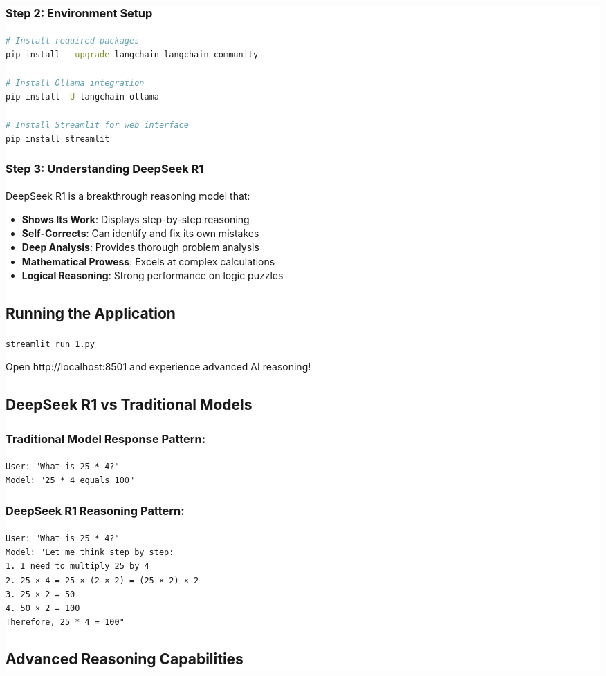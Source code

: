 ### Step 2: Environment Setup

```bash
# Install required packages
pip install --upgrade langchain langchain-community

# Install Ollama integration
pip install -U langchain-ollama

# Install Streamlit for web interface
pip install streamlit
```

### Step 3: Understanding DeepSeek R1

DeepSeek R1 is a breakthrough reasoning model that:

- **Shows Its Work**: Displays step-by-step reasoning
- **Self-Corrects**: Can identify and fix its own mistakes
- **Deep Analysis**: Provides thorough problem analysis
- **Mathematical Prowess**: Excels at complex calculations
- **Logical Reasoning**: Strong performance on logic puzzles

## Running the Application

```bash
streamlit run 1.py
```

Open http://localhost:8501 and experience advanced AI reasoning!

## DeepSeek R1 vs Traditional Models

### Traditional Model Response Pattern:

```
User: "What is 25 * 4?"
Model: "25 * 4 equals 100"
```

### DeepSeek R1 Reasoning Pattern:

```
User: "What is 25 * 4?"
Model: "Let me think step by step:
1. I need to multiply 25 by 4
2. 25 × 4 = 25 × (2 × 2) = (25 × 2) × 2
3. 25 × 2 = 50
4. 50 × 2 = 100
Therefore, 25 * 4 = 100"
```

## Advanced Reasoning Capabilities
